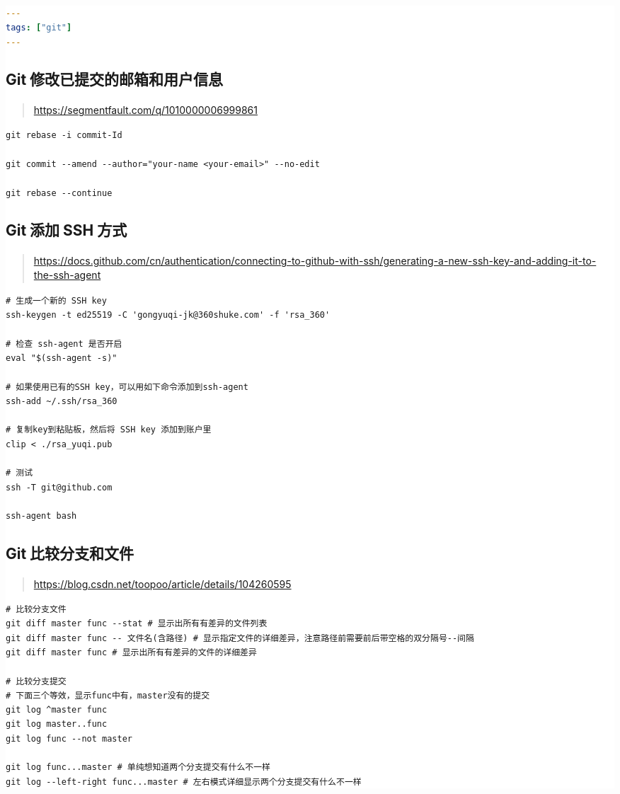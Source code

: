 ```yaml
---
tags: ["git"]
---
```


## Git 修改已提交的邮箱和用户信息

> https://segmentfault.com/q/1010000006999861

```shell
git rebase -i commit-Id

git commit --amend --author="your-name <your-email>" --no-edit

git rebase --continue
```

## Git 添加 SSH 方式

> https://docs.github.com/cn/authentication/connecting-to-github-with-ssh/generating-a-new-ssh-key-and-adding-it-to-the-ssh-agent

```shell
# 生成一个新的 SSH key
ssh-keygen -t ed25519 -C 'gongyuqi-jk@360shuke.com' -f 'rsa_360'

# 检查 ssh-agent 是否开启
eval "$(ssh-agent -s)"

# 如果使用已有的SSH key，可以用如下命令添加到ssh-agent
ssh-add ~/.ssh/rsa_360

# 复制key到粘贴板，然后将 SSH key 添加到账户里
clip < ./rsa_yuqi.pub

# 测试
ssh -T git@github.com

ssh-agent bash
```

## Git 比较分支和文件

> https://blog.csdn.net/toopoo/article/details/104260595

```shell
# 比较分支文件
git diff master func --stat # 显示出所有有差异的文件列表
git diff master func -- 文件名(含路径) # 显示指定文件的详细差异，注意路径前需要前后带空格的双分隔号--间隔
git diff master func # 显示出所有有差异的文件的详细差异

# 比较分支提交
# 下面三个等效，显示func中有，master没有的提交
git log ^master func
git log master..func
git log func --not master

git log func...master # 单纯想知道两个分支提交有什么不一样
git log --left-right func...master # 左右模式详细显示两个分支提交有什么不一样
```
